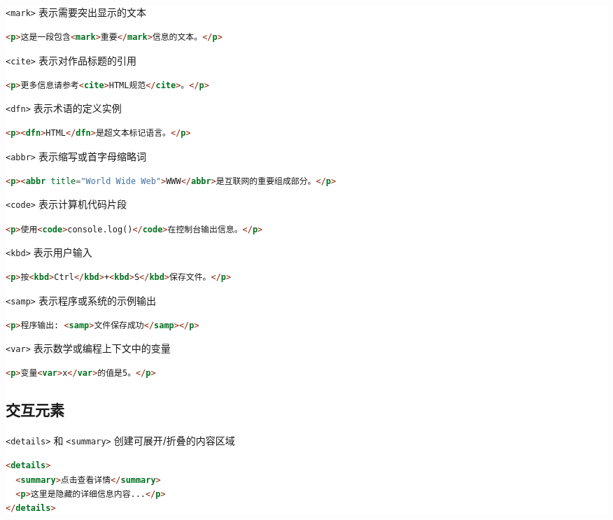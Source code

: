 `<mark>`
表示需要突出显示的文本
```html
<p>这是一段包含<mark>重要</mark>信息的文本。</p>
```

`<cite>`
表示对作品标题的引用
```html
<p>更多信息请参考<cite>HTML规范</cite>。</p>
```

`<dfn>`
表示术语的定义实例
```html
<p><dfn>HTML</dfn>是超文本标记语言。</p>
```

`<abbr>`
表示缩写或首字母缩略词
```html
<p><abbr title="World Wide Web">WWW</abbr>是互联网的重要组成部分。</p>
```

`<code>`
表示计算机代码片段
```html
<p>使用<code>console.log()</code>在控制台输出信息。</p>
```

`<kbd>`
表示用户输入
```html
<p>按<kbd>Ctrl</kbd>+<kbd>S</kbd>保存文件。</p>
```

`<samp>`
表示程序或系统的示例输出
```html
<p>程序输出: <samp>文件保存成功</samp></p>
```

`<var>`
表示数学或编程上下文中的变量
```html
<p>变量<var>x</var>的值是5。</p>
```



## 交互元素
`<details>` 和 `<summary>`
创建可展开/折叠的内容区域
```html
<details>
  <summary>点击查看详情</summary>
  <p>这里是隐藏的详细信息内容...</p>
</details>
```
